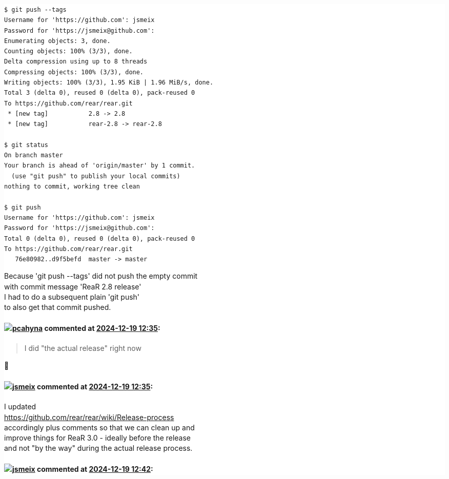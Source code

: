     $ git push --tags
    Username for 'https://github.com': jsmeix
    Password for 'https://jsmeix@github.com': 
    Enumerating objects: 3, done.
    Counting objects: 100% (3/3), done.
    Delta compression using up to 8 threads
    Compressing objects: 100% (3/3), done.
    Writing objects: 100% (3/3), 1.95 KiB | 1.96 MiB/s, done.
    Total 3 (delta 0), reused 0 (delta 0), pack-reused 0
    To https://github.com/rear/rear.git
     * [new tag]           2.8 -> 2.8
     * [new tag]           rear-2.8 -> rear-2.8

    $ git status
    On branch master
    Your branch is ahead of 'origin/master' by 1 commit.
      (use "git push" to publish your local commits)
    nothing to commit, working tree clean

    $ git push
    Username for 'https://github.com': jsmeix
    Password for 'https://jsmeix@github.com': 
    Total 0 (delta 0), reused 0 (delta 0), pack-reused 0
    To https://github.com/rear/rear.git
       76e80982..d9f5befd  master -> master

Because 'git push --tags' did not push the empty commit  
with commit message 'ReaR 2.8 release'  
I had to do a subsequent plain 'git push'  
to also get that commit pushed.

#### <img src="https://avatars.githubusercontent.com/u/26300485?u=9105d243bc9f7ade463a3e52e8dd13fa67837158&v=4" width="50">[pcahyna](https://github.com/pcahyna) commented at [2024-12-19 12:35](https://github.com/rear/rear/issues/3238#issuecomment-2553717106):

> I did "the actual release" right now

🎉

#### <img src="https://avatars.githubusercontent.com/u/1788608?u=925fc54e2ce01551392622446ece427f51e2f0ce&v=4" width="50">[jsmeix](https://github.com/jsmeix) commented at [2024-12-19 12:35](https://github.com/rear/rear/issues/3238#issuecomment-2553717160):

I updated  
<https://github.com/rear/rear/wiki/Release-process>  
accordingly plus comments so that we can clean up and  
improve things for ReaR 3.0 - ideally before the release  
and not "by the way" during the actual release process.

#### <img src="https://avatars.githubusercontent.com/u/1788608?u=925fc54e2ce01551392622446ece427f51e2f0ce&v=4" width="50">[jsmeix](https://github.com/jsmeix) commented at [2024-12-19 12:42](https://github.com/rear/rear/issues/3238#issuecomment-2553744420):
